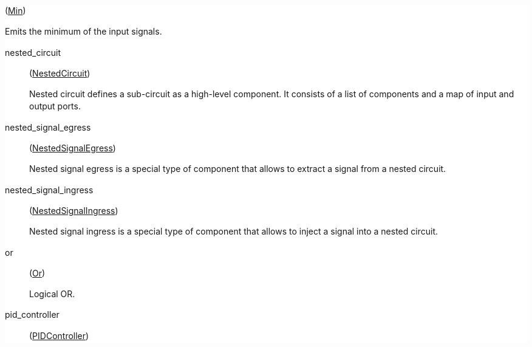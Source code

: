 

([Min](#min))



Emits the minimum of the input signals.

</dd>
<dt>nested_circuit</dt>
<dd>



([NestedCircuit](#nested-circuit))



Nested circuit defines a sub-circuit as a high-level component. It consists of a
list of components and a map of input and output ports.

</dd>
<dt>nested_signal_egress</dt>
<dd>



([NestedSignalEgress](#nested-signal-egress))



Nested signal egress is a special type of component that allows to extract a
signal from a nested circuit.

</dd>
<dt>nested_signal_ingress</dt>
<dd>



([NestedSignalIngress](#nested-signal-ingress))



Nested signal ingress is a special type of component that allows to inject a
signal into a nested circuit.

</dd>
<dt>or</dt>
<dd>



([Or](#or))



Logical OR.

</dd>
<dt>pid_controller</dt>
<dd>



([PIDController](#p-id-controller))


